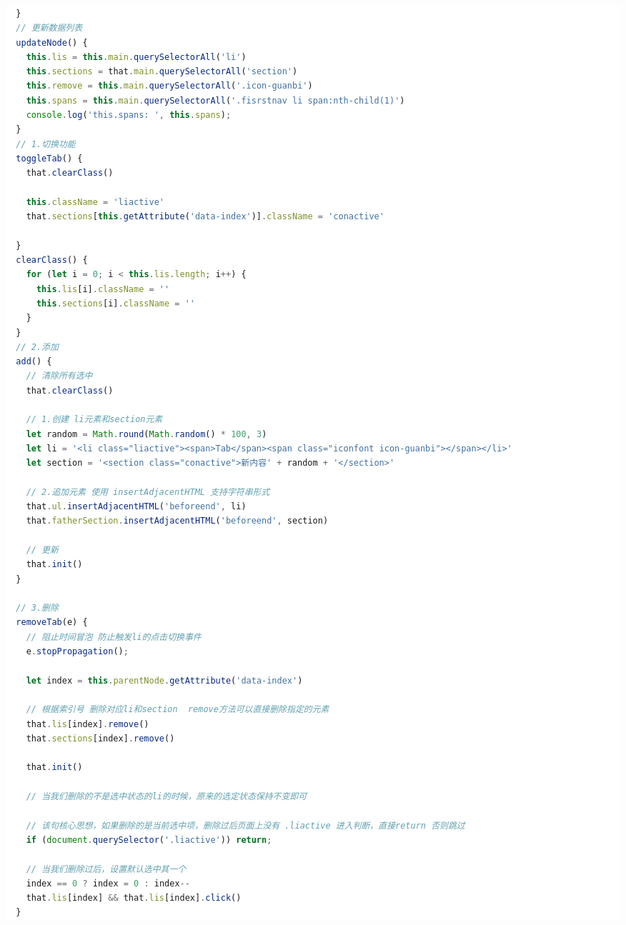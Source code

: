 ```javascript
  }
  // 更新数据列表
  updateNode() {
    this.lis = this.main.querySelectorAll('li')
    this.sections = that.main.querySelectorAll('section')
    this.remove = this.main.querySelectorAll('.icon-guanbi')
    this.spans = this.main.querySelectorAll('.fisrstnav li span:nth-child(1)')
    console.log('this.spans: ', this.spans);
  }
  // 1.切换功能
  toggleTab() {
    that.clearClass()

    this.className = 'liactive'
    that.sections[this.getAttribute('data-index')].className = 'conactive'

  }
  clearClass() {
    for (let i = 0; i < this.lis.length; i++) {
      this.lis[i].className = ''
      this.sections[i].className = ''
    }
  }
  // 2.添加
  add() {
    // 清除所有选中
    that.clearClass()

    // 1.创建 li元素和section元素
    let random = Math.round(Math.random() * 100, 3)
    let li = '<li class="liactive"><span>Tab</span><span class="iconfont icon-guanbi"></span></li>'
    let section = '<section class="conactive">新内容' + random + '</section>'

    // 2.追加元素 使用 insertAdjacentHTML 支持字符串形式
    that.ul.insertAdjacentHTML('beforeend', li)
    that.fatherSection.insertAdjacentHTML('beforeend', section)

    // 更新
    that.init()
  }

  // 3.删除
  removeTab(e) {
    // 阻止时间冒泡 防止触发li的点击切换事件
    e.stopPropagation();

    let index = this.parentNode.getAttribute('data-index')

    // 根据索引号 删除对应li和section  remove方法可以直接删除指定的元素
    that.lis[index].remove()
    that.sections[index].remove()

    that.init()

    // 当我们删除的不是选中状态的li的时候，原来的选定状态保持不变即可

    // 该句核心思想，如果删除的是当前选中项，删除过后页面上没有 .liactive 进入判断，直接return 否则跳过
    if (document.querySelector('.liactive')) return;

    // 当我们删除过后，设置默认选中其一个
    index == 0 ? index = 0 : index--
    that.lis[index] && that.lis[index].click()
  }
```